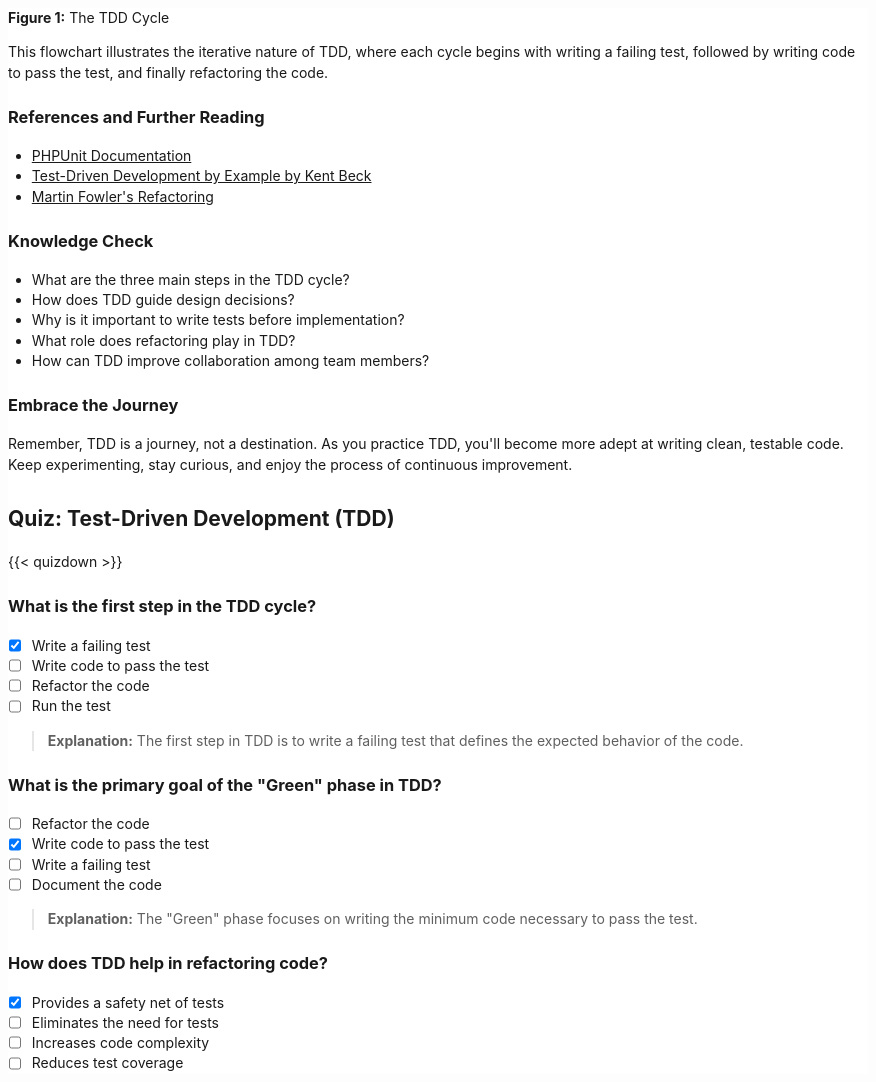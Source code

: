 **Figure 1:** The TDD Cycle

This flowchart illustrates the iterative nature of TDD, where each cycle begins with writing a failing test, followed by writing code to pass the test, and finally refactoring the code.

### References and Further Reading

- [PHPUnit Documentation](https://phpunit.de/documentation.html)
- [Test-Driven Development by Example by Kent Beck](https://www.amazon.com/Test-Driven-Development-Kent-Beck/dp/0321146530)
- [Martin Fowler's Refactoring](https://martinfowler.com/books/refactoring.html)

### Knowledge Check

- What are the three main steps in the TDD cycle?
- How does TDD guide design decisions?
- Why is it important to write tests before implementation?
- What role does refactoring play in TDD?
- How can TDD improve collaboration among team members?

### Embrace the Journey

Remember, TDD is a journey, not a destination. As you practice TDD, you'll become more adept at writing clean, testable code. Keep experimenting, stay curious, and enjoy the process of continuous improvement.

## Quiz: Test-Driven Development (TDD)

{{< quizdown >}}

### What is the first step in the TDD cycle?

- [x] Write a failing test
- [ ] Write code to pass the test
- [ ] Refactor the code
- [ ] Run the test

> **Explanation:** The first step in TDD is to write a failing test that defines the expected behavior of the code.

### What is the primary goal of the "Green" phase in TDD?

- [ ] Refactor the code
- [x] Write code to pass the test
- [ ] Write a failing test
- [ ] Document the code

> **Explanation:** The "Green" phase focuses on writing the minimum code necessary to pass the test.

### How does TDD help in refactoring code?

- [x] Provides a safety net of tests
- [ ] Eliminates the need for tests
- [ ] Increases code complexity
- [ ] Reduces test coverage

